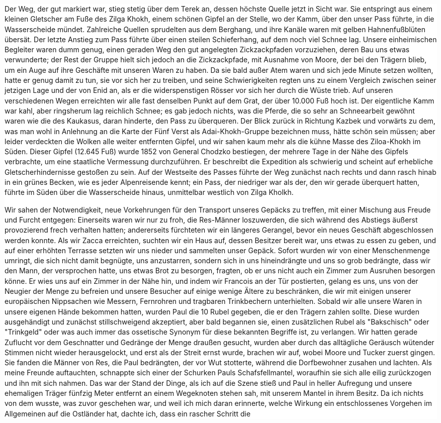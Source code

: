 Der Weg, der gut markiert war, stieg stetig über dem Terek an, dessen höchste
Quelle jetzt in Sicht war. Sie entspringt aus einem kleinen Gletscher am Fuße
des Zilga Khokh, einem schönen Gipfel an der Stelle, wo der Kamm, über den unser
Pass führte, in die Wasserscheide mündet. Zahlreiche Quellen sprudelten aus dem
Berghang, und ihre Kanäle waren mit gelben Hahnenfußblüten übersät. Der letzte
Anstieg zum Pass führte über einen steilen Schieferhang, auf dem noch viel
Schnee lag. Unsere einheimischen Begleiter waren dumm genug, einen geraden Weg
den gut angelegten Zickzackpfaden vorzuziehen, deren Bau uns etwas verwunderte;
der Rest der Gruppe hielt sich jedoch an die Zickzackpfade, mit Ausnahme von
Moore, der bei den Trägern blieb, um ein Auge auf ihre Geschäfte mit unseren
Waren zu haben. Da sie bald außer Atem waren und sich jede Minute setzen
wollten, hatte er genug damit zu tun, sie vor sich her zu treiben, und seine
Schwierigkeiten regten uns zu einem Vergleich zwischen seiner jetzigen Lage und
der von Enid an, als er die widerspenstigen Rösser vor sich her durch die Wüste
trieb. Auf unseren verschiedenen Wegen erreichten wir alle fast denselben Punkt
auf dem Grat, der über 10.000 Fuß hoch ist. Der eigentliche Kamm war kahl, aber
ringsherum lag reichlich Schnee; es gab jedoch nichts, was die Pferde, die so
sehr an Schneearbeit gewöhnt waren wie die des Kaukasus, daran hinderte, den
Pass zu überqueren. Der Blick zurück in Richtung Kazbek und vorwärts zu dem, was
man wohl in Anlehnung an die Karte der Fünf Verst als Adai-Khokh-Gruppe
bezeichnen muss, hätte schön sein müssen; aber leider verdeckten die Wolken alle
weiter entfernten Gipfel, und wir sahen kaum mehr als die kühne Masse des
Ziloa-Khokh im Süden. Dieser Gipfel (12.645 Fuß) wurde 1852 von General Chodzko
bestiegen, der mehrere Tage in der Nähe des Gipfels verbrachte, um eine
staatliche Vermessung durchzuführen. Er beschreibt die Expedition als schwierig
und scheint auf erhebliche Gletscherhindernisse gestoßen zu sein. Auf der
Westseite des Passes führte der Weg zunächst nach rechts und dann rasch hinab in
ein grünes Becken, wie es jeder Alpenreisende kennt; ein Pass, der niedriger war
als der, den wir gerade überquert hatten, führte im Süden über die Wasserscheide
hinaus, unmittelbar westlich von Zilga Kholkh.

Wir sahen der Notwendigkeit, neue Vorkehrungen für den Transport unseres Gepäcks
zu treffen, mit einer Mischung aus Freude und Furcht entgegen: Einerseits waren
wir nur zu froh, die Res-Männer loszuwerden, die sich während des Abstiegs
äußerst provozierend frech verhalten hatten; andererseits fürchteten wir ein
längeres Gerangel, bevor ein neues Geschäft abgeschlossen werden konnte. Als wir
Zacca erreichten, suchten wir ein Haus auf, dessen Besitzer bereit war, uns
etwas zu essen zu geben, und auf einer erhöhten Terrasse setzten wir uns nieder
und sammelten unser Gepäck. Sofort wurden wir von einer Menschenmenge umringt,
die sich nicht damit begnügte, uns anzustarren, sondern sich in uns
hineindrängte und uns so grob bedrängte, dass wir den Mann, der versprochen
hatte, uns etwas Brot zu besorgen, fragten, ob er uns nicht auch ein Zimmer zum
Ausruhen besorgen könne. Er wies uns auf ein Zimmer in der Nähe hin, und indem
wir Francois an der Tür postierten, gelang es uns, uns von der Neugier der Menge
zu befreien und unsere Besucher auf einige wenige Ältere zu beschränken, die wir
mit einigen unserer europäischen Nippsachen wie Messern, Fernrohren und
tragbaren Trinkbechern unterhielten. Sobald wir alle unsere Waren in unsere
eigenen Hände bekommen hatten, wurden Paul die 10 Rubel gegeben, die er den
Trägern zahlen sollte. Diese wurden ausgehändigt und zunächst stillschweigend
akzeptiert, aber bald begannen sie, einen zusätzlichen Rubel als "Bakschisch"
oder "Trinkgeld" oder was auch immer das ossetische Synonym für diese bekannten
Begriffe ist, zu verlangen. Wir hatten gerade Zuflucht vor dem Geschnatter und
Gedränge der Menge draußen gesucht, wurden aber durch das alltägliche Geräusch
wütender Stimmen nicht wieder herausgelockt, und erst als der Streit ernst
wurde, brachen wir auf, wobei Moore und Tucker zuerst gingen. Sie fanden die
Männer von Res, die Paul bedrängten, der vor Wut stotterte, während die
Dorfbewohner zusahen und lachten. Als meine Freunde auftauchten, schnappte sich
einer der Schurken Pauls Schafsfellmantel, woraufhin sie sich alle eilig
zurückzogen und ihn mit sich nahmen. Das war der Stand der Dinge, als ich auf
die Szene stieß und Paul in heller Aufregung und unsere ehemaligen Träger
fünfzig Meter entfernt an einem Wegeknoten stehen sah, mit unserem
Mantel in ihrem Besitz. Da ich nichts von dem wusste, was zuvor geschehen war,
und weil ich mich daran erinnerte, welche Wirkung ein entschlossenes Vorgehen im
Allgemeinen auf die Ostländer hat, dachte ich, dass ein rascher Schritt die